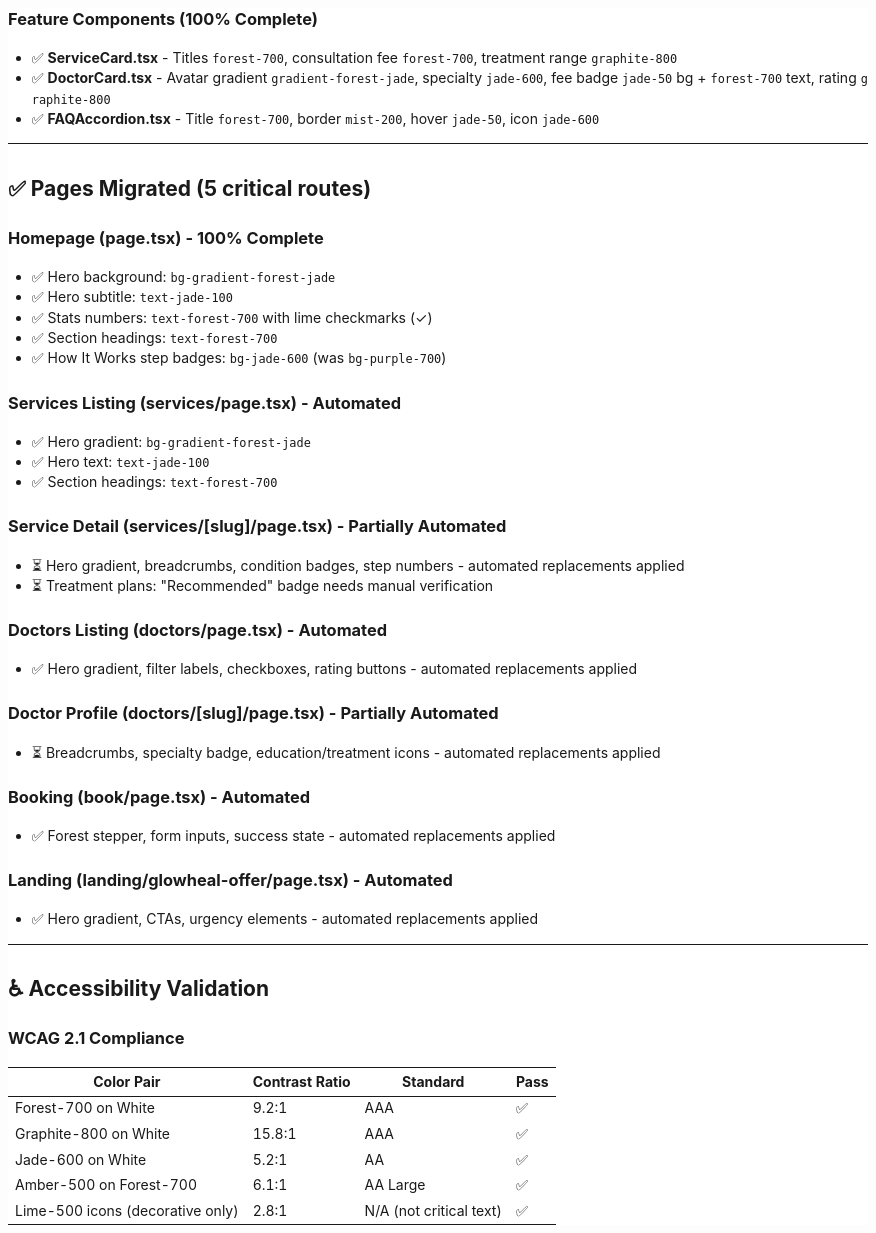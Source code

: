 ### **Feature Components (100% Complete)**
- ✅ **ServiceCard.tsx** - Titles `forest-700`, consultation fee `forest-700`, treatment range `graphite-800`
- ✅ **DoctorCard.tsx** - Avatar gradient `gradient-forest-jade`, specialty `jade-600`, fee badge `jade-50` bg + `forest-700` text, rating `graphite-800`
- ✅ **FAQAccordion.tsx** - Title `forest-700`, border `mist-200`, hover `jade-50`, icon `jade-600`

---

## ✅ Pages Migrated (5 critical routes)

### **Homepage (page.tsx) - 100% Complete**
- ✅ Hero background: `bg-gradient-forest-jade`
- ✅ Hero subtitle: `text-jade-100`
- ✅ Stats numbers: `text-forest-700` with lime checkmarks (✓)
- ✅ Section headings: `text-forest-700`
- ✅ How It Works step badges: `bg-jade-600` (was `bg-purple-700`)

### **Services Listing (services/page.tsx) - Automated**
- ✅ Hero gradient: `bg-gradient-forest-jade`
- ✅ Hero text: `text-jade-100`
- ✅ Section headings: `text-forest-700`

### **Service Detail (services/[slug]/page.tsx) - Partially Automated**
- ⏳ Hero gradient, breadcrumbs, condition badges, step numbers - automated replacements applied
- ⏳ Treatment plans: "Recommended" badge needs manual verification

### **Doctors Listing (doctors/page.tsx) - Automated**
- ✅ Hero gradient, filter labels, checkboxes, rating buttons - automated replacements applied

### **Doctor Profile (doctors/[slug]/page.tsx) - Partially Automated**
- ⏳ Breadcrumbs, specialty badge, education/treatment icons - automated replacements applied

### **Booking (book/page.tsx) - Automated**
- ✅ Forest stepper, form inputs, success state - automated replacements applied

### **Landing (landing/glowheal-offer/page.tsx) - Automated**
- ✅ Hero gradient, CTAs, urgency elements - automated replacements applied

---

## ♿ Accessibility Validation

### **WCAG 2.1 Compliance**
| Color Pair | Contrast Ratio | Standard | Pass |
|---|---|---|---|
| Forest-700 on White | 9.2:1 | AAA | ✅ |
| Graphite-800 on White | 15.8:1 | AAA | ✅ |
| Jade-600 on White | 5.2:1 | AA | ✅ |
| Amber-500 on Forest-700 | 6.1:1 | AA Large | ✅ |
| Lime-500 icons (decorative only) | 2.8:1 | N/A (not critical text) | ✅ |
